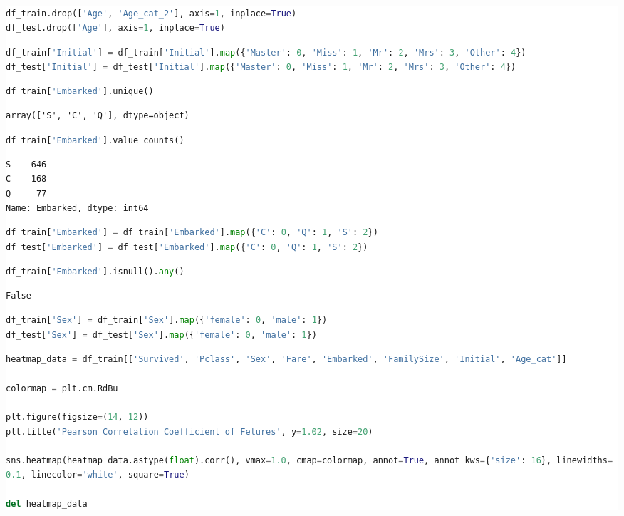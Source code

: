 ```python
df_train.drop(['Age', 'Age_cat_2'], axis=1, inplace=True)
df_test.drop(['Age'], axis=1, inplace=True)
```

```python
df_train['Initial'] = df_train['Initial'].map({'Master': 0, 'Miss': 1, 'Mr': 2, 'Mrs': 3, 'Other': 4})
df_test['Initial'] = df_test['Initial'].map({'Master': 0, 'Miss': 1, 'Mr': 2, 'Mrs': 3, 'Other': 4})
```

```python
df_train['Embarked'].unique()
```

    array(['S', 'C', 'Q'], dtype=object)

```python
df_train['Embarked'].value_counts()
```

    S    646
    C    168
    Q     77
    Name: Embarked, dtype: int64

```python
df_train['Embarked'] = df_train['Embarked'].map({'C': 0, 'Q': 1, 'S': 2})
df_test['Embarked'] = df_test['Embarked'].map({'C': 0, 'Q': 1, 'S': 2})
```

```python
df_train['Embarked'].isnull().any()
```

    False

```python
df_train['Sex'] = df_train['Sex'].map({'female': 0, 'male': 1})
df_test['Sex'] = df_test['Sex'].map({'female': 0, 'male': 1})
```

```python
heatmap_data = df_train[['Survived', 'Pclass', 'Sex', 'Fare', 'Embarked', 'FamilySize', 'Initial', 'Age_cat']]

colormap = plt.cm.RdBu

plt.figure(figsize=(14, 12))
plt.title('Pearson Correlation Coefficient of Fetures', y=1.02, size=20)

sns.heatmap(heatmap_data.astype(float).corr(), vmax=1.0, cmap=colormap, annot=True, annot_kws={'size': 16}, linewidths=0.1, linecolor='white', square=True)

del heatmap_data
```
